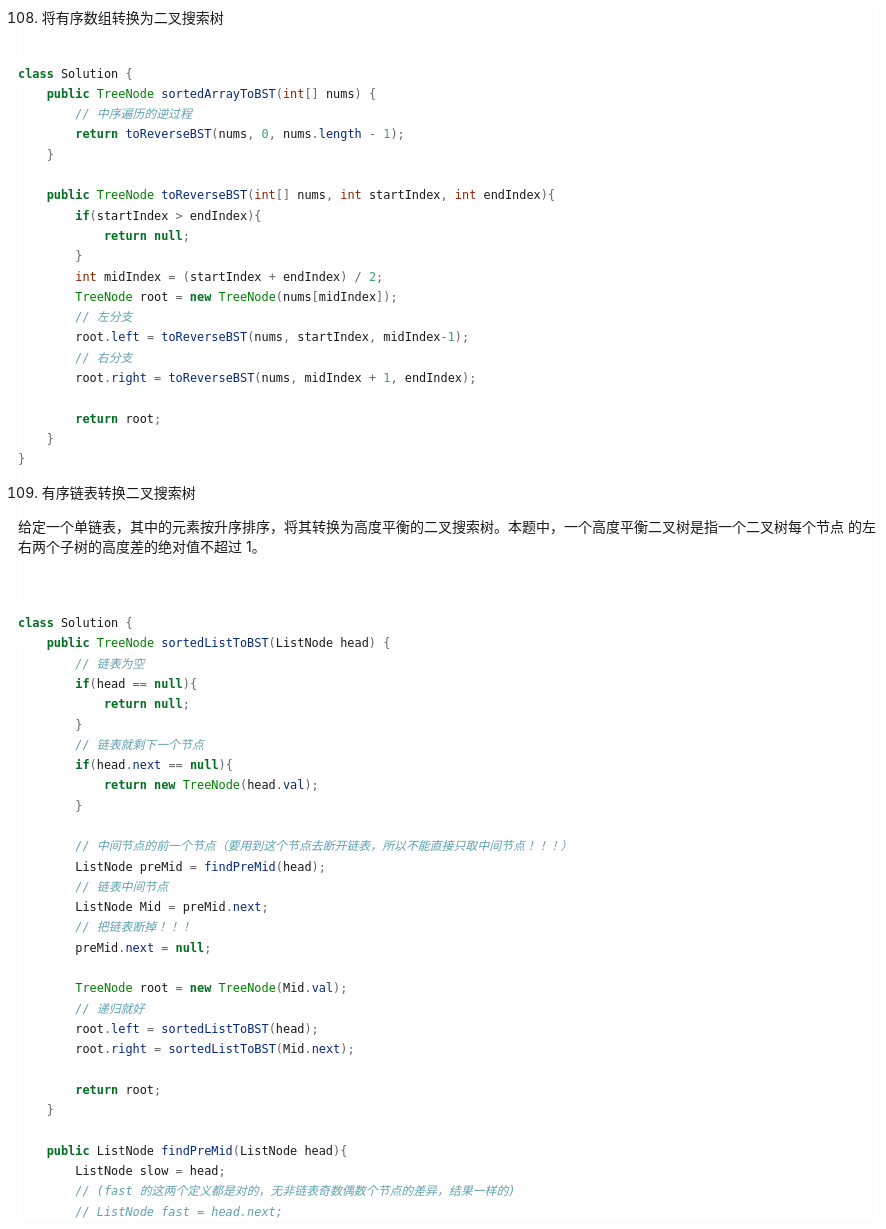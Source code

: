 
108. 将有序数组转换为二叉搜索树


```java

class Solution {
    public TreeNode sortedArrayToBST(int[] nums) {
        // 中序遍历的逆过程
        return toReverseBST(nums, 0, nums.length - 1);
    }

    public TreeNode toReverseBST(int[] nums, int startIndex, int endIndex){
        if(startIndex > endIndex){
            return null;
        }
        int midIndex = (startIndex + endIndex) / 2;
        TreeNode root = new TreeNode(nums[midIndex]);
        // 左分支
        root.left = toReverseBST(nums, startIndex, midIndex-1);
        // 右分支
        root.right = toReverseBST(nums, midIndex + 1, endIndex);

        return root;
    }
}

```


109. 有序链表转换二叉搜索树

给定一个单链表，其中的元素按升序排序，将其转换为高度平衡的二叉搜索树。本题中，一个高度平衡二叉树是指一个二叉树每个节点 的左右两个子树的高度差的绝对值不超过 1。


```java


class Solution {
    public TreeNode sortedListToBST(ListNode head) {
        // 链表为空
        if(head == null){
            return null;
        }
        // 链表就剩下一个节点
        if(head.next == null){
            return new TreeNode(head.val);
        }
        
        // 中间节点的前一个节点（要用到这个节点去断开链表，所以不能直接只取中间节点！！！）
        ListNode preMid = findPreMid(head);
        // 链表中间节点
        ListNode Mid = preMid.next;
        // 把链表断掉！！！
        preMid.next = null;
        
        TreeNode root = new TreeNode(Mid.val);
        // 递归就好
        root.left = sortedListToBST(head);
        root.right = sortedListToBST(Mid.next);
        
        return root;
    }
    
    public ListNode findPreMid(ListNode head){
        ListNode slow = head;
        // (fast 的这两个定义都是对的，无非链表奇数偶数个节点的差异，结果一样的)
        // ListNode fast = head.next;
```